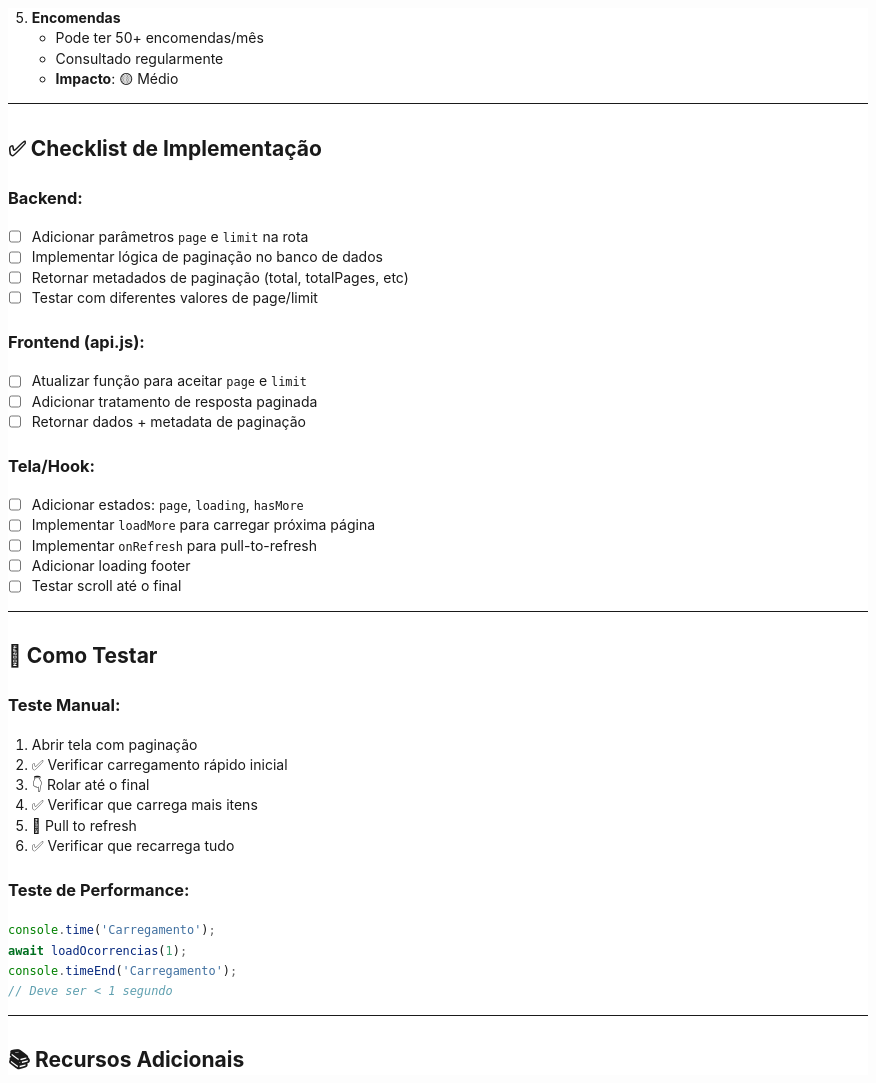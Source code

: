 5. **Encomendas**
   - Pode ter 50+ encomendas/mês
   - Consultado regularmente
   - **Impacto**: 🟡 Médio

---

## ✅ Checklist de Implementação

### Backend:
- [ ] Adicionar parâmetros `page` e `limit` na rota
- [ ] Implementar lógica de paginação no banco de dados
- [ ] Retornar metadados de paginação (total, totalPages, etc)
- [ ] Testar com diferentes valores de page/limit

### Frontend (api.js):
- [ ] Atualizar função para aceitar `page` e `limit`
- [ ] Adicionar tratamento de resposta paginada
- [ ] Retornar dados + metadata de paginação

### Tela/Hook:
- [ ] Adicionar estados: `page`, `loading`, `hasMore`
- [ ] Implementar `loadMore` para carregar próxima página
- [ ] Implementar `onRefresh` para pull-to-refresh
- [ ] Adicionar loading footer
- [ ] Testar scroll até o final

---

## 🧪 Como Testar

### Teste Manual:
1. Abrir tela com paginação
2. ✅ Verificar carregamento rápido inicial
3. 👇 Rolar até o final
4. ✅ Verificar que carrega mais itens
5. 🔄 Pull to refresh
6. ✅ Verificar que recarrega tudo

### Teste de Performance:
```javascript
console.time('Carregamento');
await loadOcorrencias(1);
console.timeEnd('Carregamento');
// Deve ser < 1 segundo
```

---

## 📚 Recursos Adicionais
